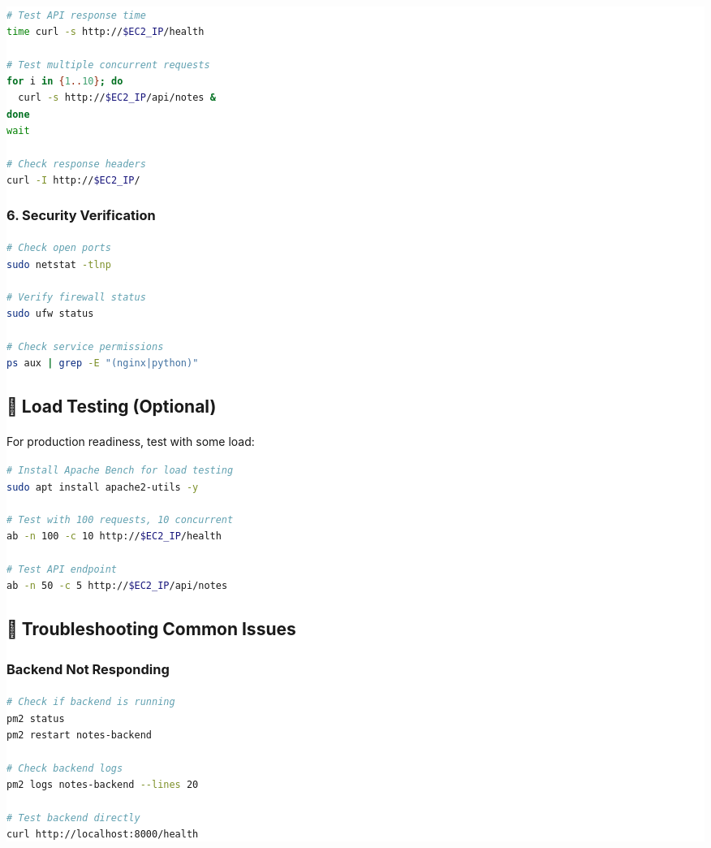 ```bash
# Test API response time
time curl -s http://$EC2_IP/health

# Test multiple concurrent requests
for i in {1..10}; do
  curl -s http://$EC2_IP/api/notes &
done
wait

# Check response headers
curl -I http://$EC2_IP/
```

### 6. Security Verification

```bash
# Check open ports
sudo netstat -tlnp

# Verify firewall status
sudo ufw status

# Check service permissions
ps aux | grep -E "(nginx|python)"
```

## 🎯 Load Testing (Optional)

For production readiness, test with some load:

```bash
# Install Apache Bench for load testing
sudo apt install apache2-utils -y

# Test with 100 requests, 10 concurrent
ab -n 100 -c 10 http://$EC2_IP/health

# Test API endpoint
ab -n 50 -c 5 http://$EC2_IP/api/notes
```

## 🐛 Troubleshooting Common Issues

### Backend Not Responding
```bash
# Check if backend is running
pm2 status
pm2 restart notes-backend

# Check backend logs
pm2 logs notes-backend --lines 20

# Test backend directly
curl http://localhost:8000/health
```
